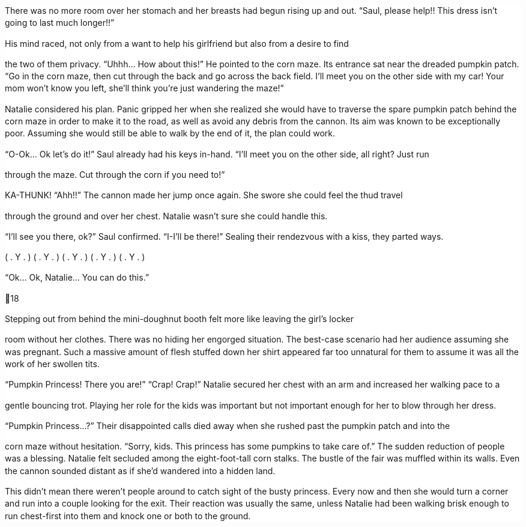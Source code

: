 There was no more room over her stomach and her breasts had begun rising up and out. “Saul,
please help!! This dress isn’t going to last much longer!!”

His mind raced, not only from a want to help his girlfriend but also from a desire to find

the two of them privacy. “Uhhh… How about this!” He pointed to the corn maze. Its entrance sat
near the dreaded pumpkin patch. “Go in the corn maze, then cut through the back and go across
the back field. I’ll meet you on the other side with my car! Your mom won’t know you left, she’ll
think you’re just wandering the maze!”

Natalie considered his plan. Panic gripped her when she realized she would have to
traverse the spare pumpkin patch behind the corn maze in order to make it to the road, as well as
avoid any debris from the cannon. Its aim was known to be exceptionally poor. Assuming she
would still be able to walk by the end of it, the plan could work.

“O-Ok… Ok let’s do it!”
Saul already had his keys in-hand. “I’ll meet you on the other side, all right? Just run

through the maze. Cut through the corn if you need to!”

KA-THUNK!
“Ahh!!” The cannon made her jump once again. She swore she could feel the thud travel

through the ground and over her chest. Natalie wasn’t sure she could handle this.

“I’ll see you there, ok?” Saul confirmed.
“I-I’ll be there!”
Sealing their rendezvous with a kiss, they parted ways.

( . Y . )   ( . Y . )   ( . Y . )   ( . Y . )   ( . Y . )

“Ok… Ok, Natalie… You can do this.”

18

Stepping out from behind the mini-doughnut booth felt more like leaving the girl’s locker

room without her clothes. There was no hiding her engorged situation. The best-case scenario
had her audience assuming she was pregnant. Such a massive amount of flesh stuffed down her
shirt appeared far too unnatural for them to assume it was all the work of her swollen tits.

“Pumpkin Princess! There you are!”
“Crap! Crap!” Natalie secured her chest with an arm and increased her walking pace to a

gentle bouncing trot. Playing her role for the kids was important but not important enough for
her to blow through her dress.

“Pumpkin Princess…?”
Their disappointed calls died away when she rushed past the pumpkin patch and into the

corn maze without hesitation. “Sorry, kids. This princess has some pumpkins to take care of.”
The sudden reduction of people was a blessing. Natalie felt secluded among the
eight-foot-tall corn stalks. The bustle of the fair was muffled within its walls. Even the cannon
sounded distant as if she’d wandered into a hidden land.

This didn’t mean there weren’t people around to catch sight of the busty princess. Every
now and then she would turn a corner and run into a couple looking for the exit. Their reaction
was usually the same, unless Natalie had been walking brisk enough to run chest-first into them
and knock one or both to the ground.
